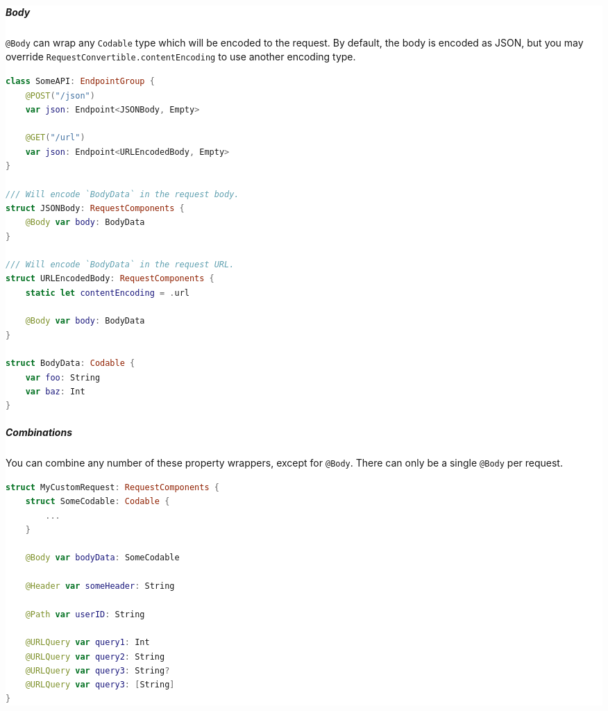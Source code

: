 ##### Body

`@Body` can wrap any `Codable` type which will be encoded to the request. By default, the body is encoded as JSON, but you may override `RequestConvertible.contentEncoding` to use another encoding type.

```swift
class SomeAPI: EndpointGroup {
    @POST("/json")
    var json: Endpoint<JSONBody, Empty>

    @GET("/url")
    var json: Endpoint<URLEncodedBody, Empty>
}

/// Will encode `BodyData` in the request body.
struct JSONBody: RequestComponents {
    @Body var body: BodyData
}

/// Will encode `BodyData` in the request URL.
struct URLEncodedBody: RequestComponents {
    static let contentEncoding = .url

    @Body var body: BodyData
}

struct BodyData: Codable {
    var foo: String
    var baz: Int
}
```

##### Combinations

You can combine any number of these property wrappers, except for `@Body`. There can only be a single `@Body` per request.

```swift
struct MyCustomRequest: RequestComponents {
    struct SomeCodable: Codable {
        ...
    }

    @Body var bodyData: SomeCodable

    @Header var someHeader: String

    @Path var userID: String

    @URLQuery var query1: Int
    @URLQuery var query2: String
    @URLQuery var query3: String?
    @URLQuery var query3: [String]
}
```
